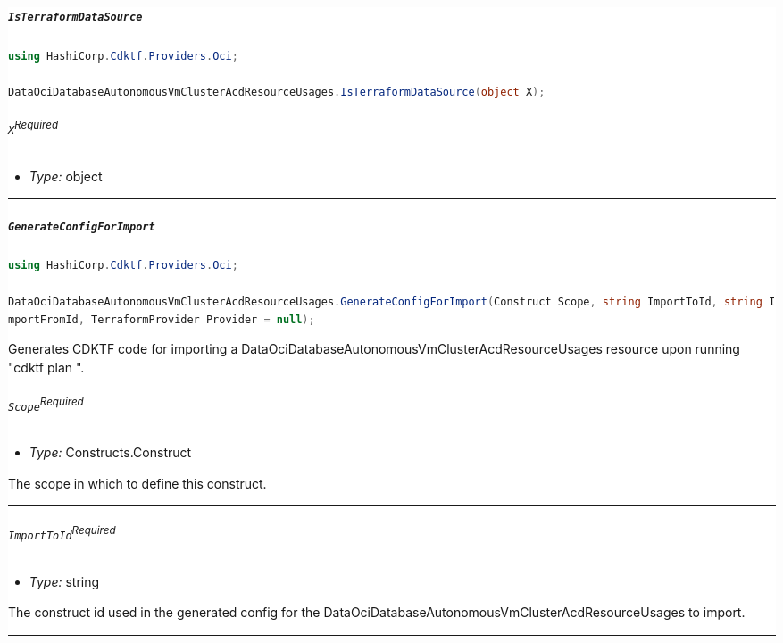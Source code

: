 
##### `IsTerraformDataSource` <a name="IsTerraformDataSource" id="rhizo-co-terraform-provider-oci.dataOciDatabaseAutonomousVmClusterAcdResourceUsages.DataOciDatabaseAutonomousVmClusterAcdResourceUsages.isTerraformDataSource"></a>

```csharp
using HashiCorp.Cdktf.Providers.Oci;

DataOciDatabaseAutonomousVmClusterAcdResourceUsages.IsTerraformDataSource(object X);
```

###### `X`<sup>Required</sup> <a name="X" id="rhizo-co-terraform-provider-oci.dataOciDatabaseAutonomousVmClusterAcdResourceUsages.DataOciDatabaseAutonomousVmClusterAcdResourceUsages.isTerraformDataSource.parameter.x"></a>

- *Type:* object

---

##### `GenerateConfigForImport` <a name="GenerateConfigForImport" id="rhizo-co-terraform-provider-oci.dataOciDatabaseAutonomousVmClusterAcdResourceUsages.DataOciDatabaseAutonomousVmClusterAcdResourceUsages.generateConfigForImport"></a>

```csharp
using HashiCorp.Cdktf.Providers.Oci;

DataOciDatabaseAutonomousVmClusterAcdResourceUsages.GenerateConfigForImport(Construct Scope, string ImportToId, string ImportFromId, TerraformProvider Provider = null);
```

Generates CDKTF code for importing a DataOciDatabaseAutonomousVmClusterAcdResourceUsages resource upon running "cdktf plan <stack-name>".

###### `Scope`<sup>Required</sup> <a name="Scope" id="rhizo-co-terraform-provider-oci.dataOciDatabaseAutonomousVmClusterAcdResourceUsages.DataOciDatabaseAutonomousVmClusterAcdResourceUsages.generateConfigForImport.parameter.scope"></a>

- *Type:* Constructs.Construct

The scope in which to define this construct.

---

###### `ImportToId`<sup>Required</sup> <a name="ImportToId" id="rhizo-co-terraform-provider-oci.dataOciDatabaseAutonomousVmClusterAcdResourceUsages.DataOciDatabaseAutonomousVmClusterAcdResourceUsages.generateConfigForImport.parameter.importToId"></a>

- *Type:* string

The construct id used in the generated config for the DataOciDatabaseAutonomousVmClusterAcdResourceUsages to import.

---
